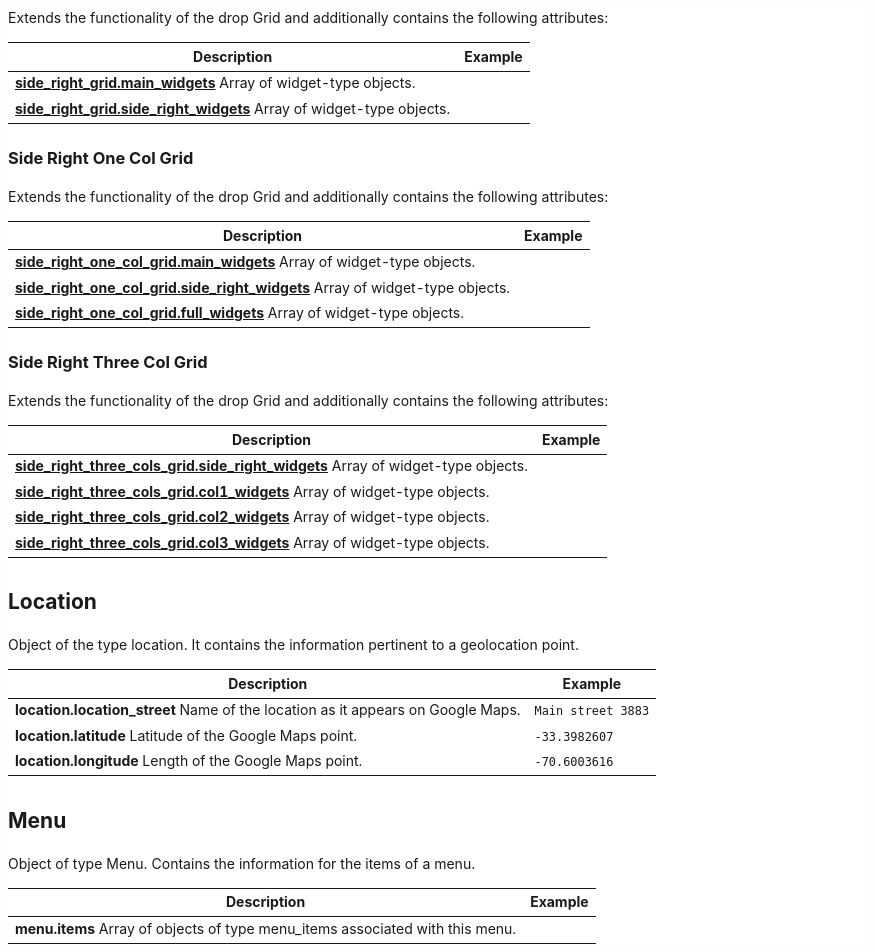 Extends the functionality of the drop Grid and additionally contains the following attributes:

| Description  | Example  |
|---|---|
| **[side_right_grid.main_widgets](#widget)** Array of widget-type objects.  | |
| **[side_right_grid.side_right_widgets](#widget)** Array of widget-type objects.  | |

### Side Right One Col Grid

Extends the functionality of the drop Grid and additionally contains the following attributes:

| Description  | Example  |
|---|---|
| **[side_right_one_col_grid.main_widgets](#widget)** Array of widget-type objects.  | |
| **[side_right_one_col_grid.side_right_widgets](#widget)** Array of widget-type objects.  | |
| **[side_right_one_col_grid.full_widgets](#widget)** Array of widget-type objects.  | |


### Side Right Three Col Grid

Extends the functionality of the drop Grid and additionally contains the following attributes:

| Description  | Example  |
|---|---|
| **[side_right_three_cols_grid.side_right_widgets](#widget)** Array of widget-type objects.  | |
| **[side_right_three_cols_grid.col1_widgets](#widget)** Array of widget-type objects.  | |
| **[side_right_three_cols_grid.col2_widgets](#widget)** Array of widget-type objects.  | |
| **[side_right_three_cols_grid.col3_widgets](#widget)** Array of widget-type objects.  | |


## Location

Object of the type location. It contains the information pertinent to a geolocation point.

| Description  | Example  |
|---|---|
| **location.location_street** Name of the location as it appears on Google Maps.  | ```Main street 3883``` |
| **location.latitude** Latitude of the Google Maps point.  | ```-33.3982607``` |
| **location.longitude** Length of the Google Maps point.  | ```-70.6003616``` |

## Menu

Object of type Menu. Contains the information for the items of a menu.

| Description  | Example  |
|---|---|
| **menu.items** Array of objects of type menu_items associated with this menu.  |  |
